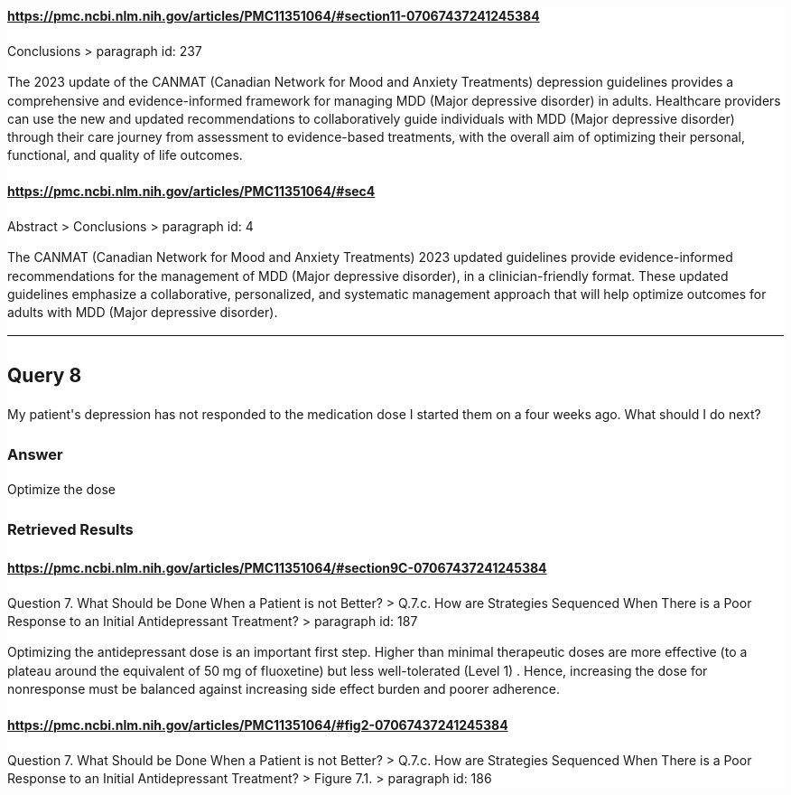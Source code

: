 
#### https://pmc.ncbi.nlm.nih.gov/articles/PMC11351064/#section11-07067437241245384

Conclusions > paragraph id: 237

The 2023 update of the CANMAT (Canadian Network for Mood and Anxiety Treatments) depression guidelines provides a comprehensive and evidence-informed framework for managing MDD (Major depressive disorder) in adults. Healthcare providers can use the new and updated recommendations to collaboratively guide individuals with MDD (Major depressive disorder) through their care journey from assessment to evidence-based treatments, with the overall aim of optimizing their personal, functional, and quality of life outcomes.


#### https://pmc.ncbi.nlm.nih.gov/articles/PMC11351064/#sec4

Abstract > Conclusions > paragraph id: 4

The CANMAT (Canadian Network for Mood and Anxiety Treatments) 2023 updated guidelines provide evidence-informed recommendations for the management of MDD (Major depressive disorder), in a clinician-friendly format. These updated guidelines emphasize a collaborative, personalized, and systematic management approach that will help optimize outcomes for adults with MDD (Major depressive disorder).


---

## Query 8
My patient's depression has not responded to the medication dose I started them on a four weeks ago.  What should I do next?

### Answer
Optimize the dose

### Retrieved Results


#### https://pmc.ncbi.nlm.nih.gov/articles/PMC11351064/#section9C-07067437241245384

Question 7. What Should be Done When a Patient is not Better? > Q.7.c. How are Strategies Sequenced When There is a Poor Response to an Initial Antidepressant Treatment? > paragraph id: 187

Optimizing the antidepressant dose is an important first step. Higher than minimal therapeutic doses are more effective (to a plateau around the equivalent of 50 mg of fluoxetine) but less well-tolerated (Level 1) . Hence, increasing the dose for nonresponse must be balanced against increasing side effect burden and poorer adherence.


#### https://pmc.ncbi.nlm.nih.gov/articles/PMC11351064/#fig2-07067437241245384

Question 7. What Should be Done When a Patient is not Better? > Q.7.c. How are Strategies Sequenced When There is a Poor Response to an Initial Antidepressant Treatment? > Figure 7.1. > paragraph id: 186
